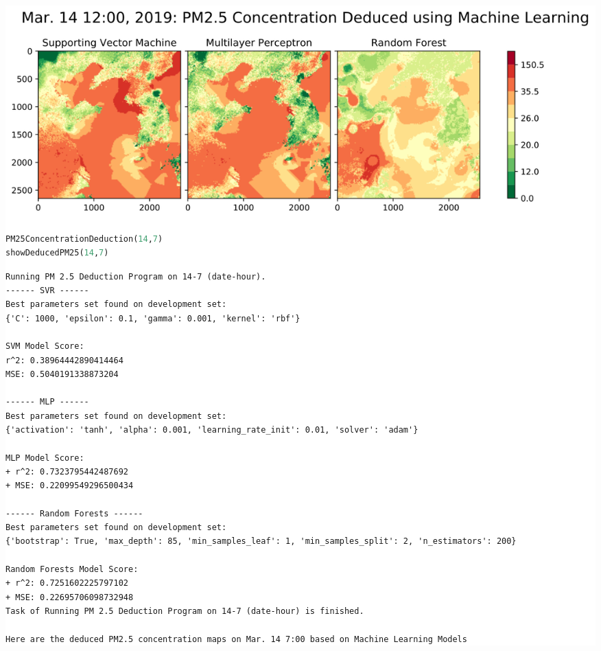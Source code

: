 

![svg](output_70_2.svg)



```python
PM25ConcentrationDeduction(14,7)
showDeducedPM25(14,7)
```

    Running PM 2.5 Deduction Program on 14-7 (date-hour).
    ------ SVR ------
    Best parameters set found on development set:
    {'C': 1000, 'epsilon': 0.1, 'gamma': 0.001, 'kernel': 'rbf'}
    
    SVM Model Score: 
    r^2: 0.38964442890414464
    MSE: 0.5040191338873204
    
    ------ MLP ------
    Best parameters set found on development set:
    {'activation': 'tanh', 'alpha': 0.001, 'learning_rate_init': 0.01, 'solver': 'adam'}
    
    MLP Model Score: 
    + r^2: 0.7323795442487692
    + MSE: 0.22099549296500434
    
    ------ Random Forests ------
    Best parameters set found on development set:
    {'bootstrap': True, 'max_depth': 85, 'min_samples_leaf': 1, 'min_samples_split': 2, 'n_estimators': 200}
    
    Random Forests Model Score: 
    + r^2: 0.7251602225797102
    + MSE: 0.22695706098732948
    Task of Running PM 2.5 Deduction Program on 14-7 (date-hour) is finished.
    
    Here are the deduced PM2.5 concentration maps on Mar. 14 7:00 based on Machine Learning Models


